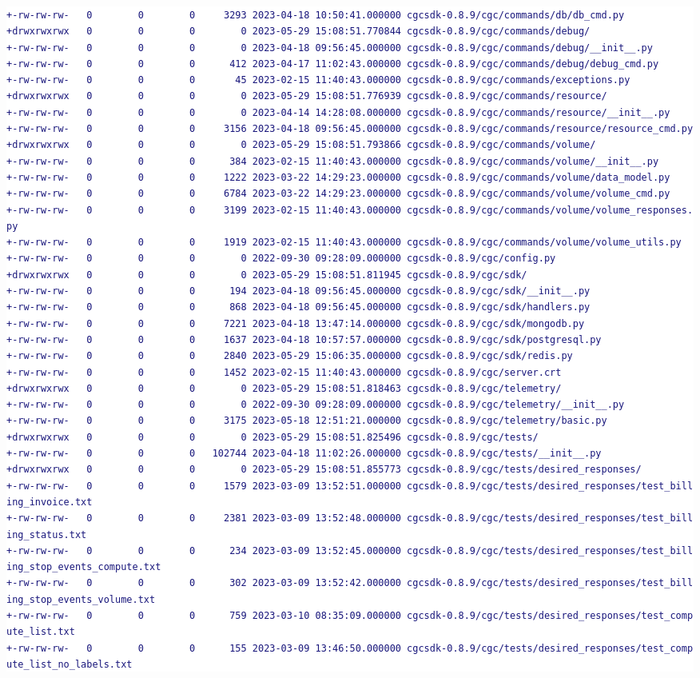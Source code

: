 ```diff
+-rw-rw-rw-   0        0        0     3293 2023-04-18 10:50:41.000000 cgcsdk-0.8.9/cgc/commands/db/db_cmd.py
+drwxrwxrwx   0        0        0        0 2023-05-29 15:08:51.770844 cgcsdk-0.8.9/cgc/commands/debug/
+-rw-rw-rw-   0        0        0        0 2023-04-18 09:56:45.000000 cgcsdk-0.8.9/cgc/commands/debug/__init__.py
+-rw-rw-rw-   0        0        0      412 2023-04-17 11:02:43.000000 cgcsdk-0.8.9/cgc/commands/debug/debug_cmd.py
+-rw-rw-rw-   0        0        0       45 2023-02-15 11:40:43.000000 cgcsdk-0.8.9/cgc/commands/exceptions.py
+drwxrwxrwx   0        0        0        0 2023-05-29 15:08:51.776939 cgcsdk-0.8.9/cgc/commands/resource/
+-rw-rw-rw-   0        0        0        0 2023-04-14 14:28:08.000000 cgcsdk-0.8.9/cgc/commands/resource/__init__.py
+-rw-rw-rw-   0        0        0     3156 2023-04-18 09:56:45.000000 cgcsdk-0.8.9/cgc/commands/resource/resource_cmd.py
+drwxrwxrwx   0        0        0        0 2023-05-29 15:08:51.793866 cgcsdk-0.8.9/cgc/commands/volume/
+-rw-rw-rw-   0        0        0      384 2023-02-15 11:40:43.000000 cgcsdk-0.8.9/cgc/commands/volume/__init__.py
+-rw-rw-rw-   0        0        0     1222 2023-03-22 14:29:23.000000 cgcsdk-0.8.9/cgc/commands/volume/data_model.py
+-rw-rw-rw-   0        0        0     6784 2023-03-22 14:29:23.000000 cgcsdk-0.8.9/cgc/commands/volume/volume_cmd.py
+-rw-rw-rw-   0        0        0     3199 2023-02-15 11:40:43.000000 cgcsdk-0.8.9/cgc/commands/volume/volume_responses.py
+-rw-rw-rw-   0        0        0     1919 2023-02-15 11:40:43.000000 cgcsdk-0.8.9/cgc/commands/volume/volume_utils.py
+-rw-rw-rw-   0        0        0        0 2022-09-30 09:28:09.000000 cgcsdk-0.8.9/cgc/config.py
+drwxrwxrwx   0        0        0        0 2023-05-29 15:08:51.811945 cgcsdk-0.8.9/cgc/sdk/
+-rw-rw-rw-   0        0        0      194 2023-04-18 09:56:45.000000 cgcsdk-0.8.9/cgc/sdk/__init__.py
+-rw-rw-rw-   0        0        0      868 2023-04-18 09:56:45.000000 cgcsdk-0.8.9/cgc/sdk/handlers.py
+-rw-rw-rw-   0        0        0     7221 2023-04-18 13:47:14.000000 cgcsdk-0.8.9/cgc/sdk/mongodb.py
+-rw-rw-rw-   0        0        0     1637 2023-04-18 10:57:57.000000 cgcsdk-0.8.9/cgc/sdk/postgresql.py
+-rw-rw-rw-   0        0        0     2840 2023-05-29 15:06:35.000000 cgcsdk-0.8.9/cgc/sdk/redis.py
+-rw-rw-rw-   0        0        0     1452 2023-02-15 11:40:43.000000 cgcsdk-0.8.9/cgc/server.crt
+drwxrwxrwx   0        0        0        0 2023-05-29 15:08:51.818463 cgcsdk-0.8.9/cgc/telemetry/
+-rw-rw-rw-   0        0        0        0 2022-09-30 09:28:09.000000 cgcsdk-0.8.9/cgc/telemetry/__init__.py
+-rw-rw-rw-   0        0        0     3175 2023-05-18 12:51:21.000000 cgcsdk-0.8.9/cgc/telemetry/basic.py
+drwxrwxrwx   0        0        0        0 2023-05-29 15:08:51.825496 cgcsdk-0.8.9/cgc/tests/
+-rw-rw-rw-   0        0        0   102744 2023-04-18 11:02:26.000000 cgcsdk-0.8.9/cgc/tests/__init__.py
+drwxrwxrwx   0        0        0        0 2023-05-29 15:08:51.855773 cgcsdk-0.8.9/cgc/tests/desired_responses/
+-rw-rw-rw-   0        0        0     1579 2023-03-09 13:52:51.000000 cgcsdk-0.8.9/cgc/tests/desired_responses/test_billing_invoice.txt
+-rw-rw-rw-   0        0        0     2381 2023-03-09 13:52:48.000000 cgcsdk-0.8.9/cgc/tests/desired_responses/test_billing_status.txt
+-rw-rw-rw-   0        0        0      234 2023-03-09 13:52:45.000000 cgcsdk-0.8.9/cgc/tests/desired_responses/test_billing_stop_events_compute.txt
+-rw-rw-rw-   0        0        0      302 2023-03-09 13:52:42.000000 cgcsdk-0.8.9/cgc/tests/desired_responses/test_billing_stop_events_volume.txt
+-rw-rw-rw-   0        0        0      759 2023-03-10 08:35:09.000000 cgcsdk-0.8.9/cgc/tests/desired_responses/test_compute_list.txt
+-rw-rw-rw-   0        0        0      155 2023-03-09 13:46:50.000000 cgcsdk-0.8.9/cgc/tests/desired_responses/test_compute_list_no_labels.txt
```